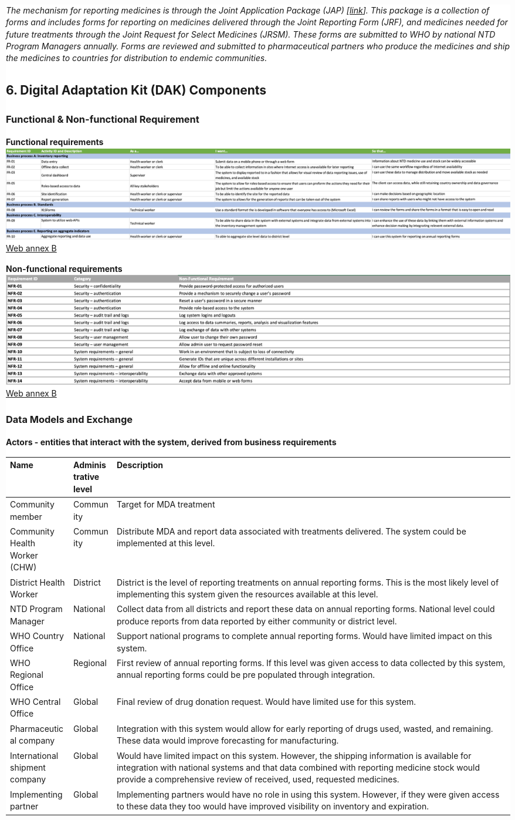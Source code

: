 *The mechanism for reporting medicines is through the Joint Application Package (JAP) \[[link](https://www.who.int/teams/control-of-neglected-tropical-diseases/interventions/strategies/preventive-chemotherapy/joint-application-package)\]. This package is a collection of forms and includes forms for reporting on medicines delivered through the Joint Reporting Form (JRF), and medicines needed for future treatments through the Joint Request for Select Medicines (JRSM). These forms are submitted to WHO by national NTD Program Managers annually. Forms are reviewed and submitted to pharmaceutical partners who produce the medicines and ship the medicines to countries for distribution to endemic communities.*

## **6\. Digital Adaptation Kit (DAK) Components**

### **Functional & Non-functional Requirement**

**Functional requirements**
![Functional requirements](/images/image3.png)
[Web annex B](https://docs.google.com/spreadsheets/d/1yPYo4qOwWxHHD6ckmXrLE4VMVU0kWGPy/edit?usp=drive_link&ouid=104620825587987098442&rtpof=true&sd=true)

**Non-functional requirements** 
![Non-functional requirements](https://github.com/apavluck/NTD_Inventory_Reporting/blob/main/images/image1.png)
[Web annex B](https://docs.google.com/spreadsheets/d/1yPYo4qOwWxHHD6ckmXrLE4VMVU0kWGPy/edit?usp=drive_link&ouid=104620825587987098442&rtpof=true&sd=true)

### **Data Models and Exchange**

**Actors \- entities that interact with the system, derived from business requirements**

| Name | Administrative level | Description |
| :---- | :---- | :---- |
| Community member | Community | Target for MDA treatment |
| Community Health Worker (CHW) | Community | Distribute MDA and report data associated with treatments delivered. The system could be implemented at this level. |
| District Health Worker | District | District is the level of reporting treatments on annual reporting forms. This is the most likely level of implementing this system given the resources available at this level. |
| NTD Program Manager | National | Collect data from all districts and report these data on annual reporting forms. National level could produce reports from data reported by either community or district level. |
| WHO Country Office | National | Support national programs to complete annual reporting forms. Would have limited impact on this system. |
| WHO Regional Office | Regional | First review of annual reporting forms. If this level was given access to data collected by this system, annual reporting forms could be pre populated through integration. |
| WHO Central Office | Global | Final review of drug donation request. Would have limited use for this system. |
| Pharmaceutical company  | Global | Integration with this system would allow for early reporting of drugs used, wasted, and remaining. These data would improve forecasting for manufacturing. |
| International shipment company | Global | Would have limited impact on this system. However, the shipping information is available for integration with national systems and that data combined with reporting medicine stock would provide a comprehensive review of received, used, requested medicines. |
| Implementing partner | Global | Implementing partners would have no role in using this system. However, if they were given access to these data they too would have improved visibility on inventory and expiration. |